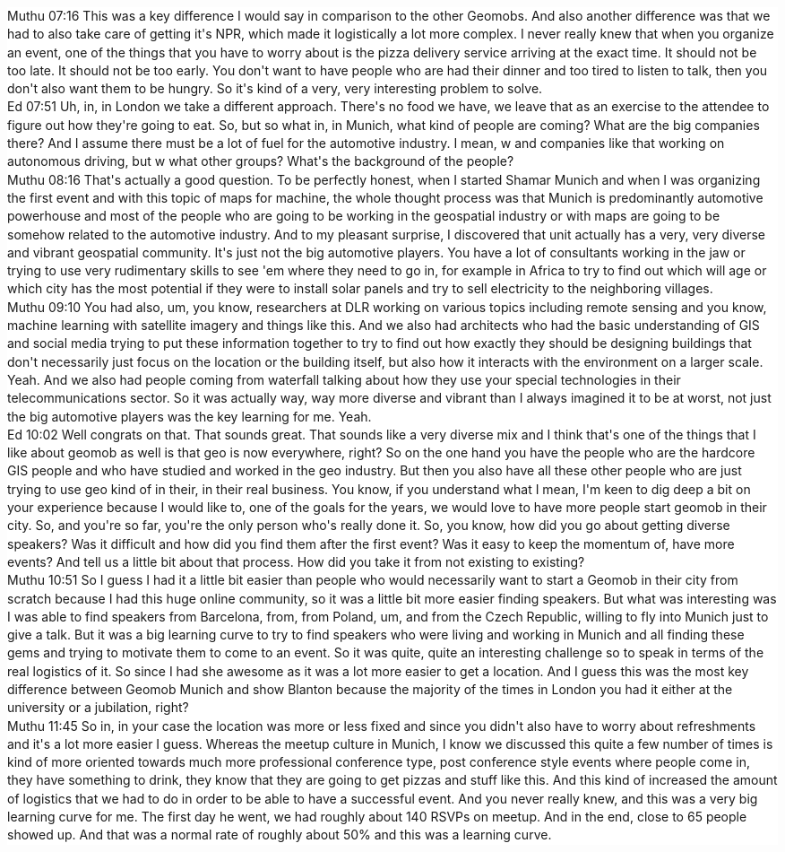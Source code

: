<div class="pt20">Muthu    07:16    This was a key difference I would say in comparison to the other Geomobs. And also another difference was that we had to also take care of getting it's NPR, which made it logistically a lot more complex. I never really knew that when you organize an event, one of the things that you have to worry about is the pizza delivery service arriving at the exact time. It should not be too late. It should not be too early. You don't want to have people who are had their dinner and too tired to listen to talk, then you don't also want them to be hungry. So it's kind of a very, very interesting problem to solve.  </div>
<div class="pt20">Ed    07:51    Uh, in, in London we take a different approach. There's no food we have, we leave that as an exercise to the attendee to figure out how they're going to eat. So, but so what in, in Munich, what kind of people are coming? What are the big companies there? And I assume there must be a lot of fuel for the automotive industry. I mean, w and companies like that working on autonomous driving, but w what other groups? What's the background of the people?  </div>
<div class="pt20">Muthu    08:16    That's actually a good question. To be perfectly honest, when I started Shamar Munich and when I was organizing the first event and with this topic of maps for machine, the whole thought process was that Munich is predominantly automotive powerhouse and most of the people who are going to be working in the geospatial industry or with maps are going to be somehow related to the automotive industry. And to my pleasant surprise, I discovered that unit actually has a very, very diverse and vibrant geospatial community. It's just not the big automotive players. You have a lot of consultants working in the jaw or trying to use very rudimentary skills to see 'em where they need to go in, for example in Africa to try to find out which will age or which city has the most potential if they were to install solar panels and try to sell electricity to the neighboring villages.  </div>
<div class="pt20">Muthu    09:10    You had also, um, you know, researchers at DLR working on various topics including remote sensing and you know, machine learning with satellite imagery and things like this. And we also had architects who had the basic understanding of GIS and social media trying to put these information together to try to find out how exactly they should be designing buildings that don't necessarily just focus on the location or the building itself, but also how it interacts with the environment on a larger scale. Yeah. And we also had people coming from waterfall talking about how they use your special technologies in their telecommunications sector. So it was actually way, way more diverse and vibrant than I always imagined it to be at worst, not just the big automotive players was the key learning for me. Yeah.  </div>
<div class="pt20">Ed    10:02    Well congrats on that. That sounds great. That sounds like a very diverse mix and I think that's one of the things that I like about geomob as well is that geo is now everywhere, right? So on the one hand you have the people who are the hardcore GIS people and who have studied and worked in the geo industry. But then you also have all these other people who are just trying to use geo kind of in their, in their real business. You know, if you understand what I mean, I'm keen to dig deep a bit on your experience because I would like to, one of the goals for the years, we would love to have more people start geomob in their city. So, and you're so far, you're the only person who's really done it. So, you know, how did you go about getting diverse speakers? Was it difficult and how did you find them after the first event? Was it easy to keep the momentum of, have more events? And tell us a little bit about that process. How did you take it from not existing to existing?  </div>
<div class="pt20">Muthu    10:51    So I guess I had it a little bit easier than people who would necessarily want to start a Geomob in their city from scratch because I had this huge online community, so it was a little bit more easier finding speakers. But what was interesting was I was able to find speakers from Barcelona, from, from Poland, um, and from the Czech Republic, willing to fly into Munich just to give a talk. But it was a big learning curve to try to find speakers who were living and working in Munich and all finding these gems and trying to motivate them to come to an event. So it was quite, quite an interesting challenge so to speak in terms of the real logistics of it. So since I had she awesome as it was a lot more easier to get a location. And I guess this was the most key difference between Geomob Munich and show Blanton because the majority of the times in London you had it either at the university or a jubilation, right?  </div>
<div class="pt20">Muthu    11:45    So in, in your case the location was more or less fixed and since you didn't also have to worry about refreshments and it's a lot more easier I guess. Whereas the meetup culture in Munich, I know we discussed this quite a few number of times is kind of more oriented towards much more professional conference type, post conference style events where people come in, they have something to drink, they know that they are going to get pizzas and stuff like this. And this kind of increased the amount of logistics that we had to do in order to be able to have a successful event. And you never really knew, and this was a very big learning curve for me. The first day he went, we had roughly about 140 RSVPs on meetup. And in the end, close to 65 people showed up. And that was a normal rate of roughly about 50% and this was a learning curve.  </div>